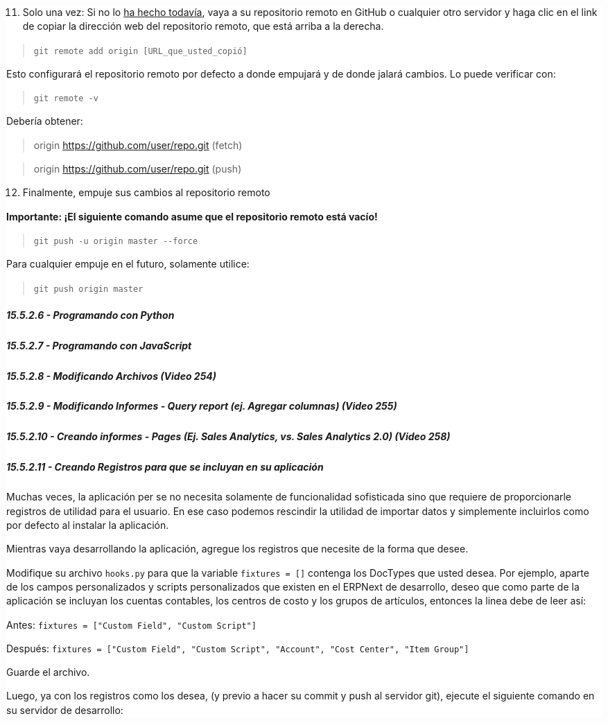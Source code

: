 11. Solo una vez: Si no lo  [ha hecho todavía](https://help.github.com/articles/create-a-repo/), vaya a su repositorio remoto en GitHub
	o cualquier otro servidor y haga clic en el link de copiar la dirección web del repositorio remoto, que está arriba a la derecha.
	
> ```git remote add origin [URL_que_usted_copió]```

Esto configurará el repositorio remoto por defecto a donde empujará y de donde jalará cambios.
Lo puede verificar con:
> ```git remote -v```

Debería obtener:
> origin  https://github.com/user/repo.git (fetch)

> origin  https://github.com/user/repo.git (push)

12. Finalmente, empuje sus cambios al repositorio remoto

**Importante: ¡El siguiente comando asume que el repositorio remoto está vacío!**
> ```git push -u origin master --force```

Para cualquier empuje en el futuro, solamente utilice:

> ```git push origin master```

##### 15.5.2.6 - Programando con Python
##### 15.5.2.7 - Programando con JavaScript
##### 15.5.2.8 - Modificando Archivos (Video 254)
##### 15.5.2.9  - Modificando Informes - Query report (ej. Agregar columnas) (Video 255)
##### 15.5.2.10 - Creando informes - Pages  (Ej. Sales Analytics, vs. Sales Analytics 2.0) (Video 258)
##### 15.5.2.11 - Creando Registros para que se incluyan en su aplicación
Muchas veces, la aplicación per se no necesita solamente de funcionalidad sofisticada sino que requiere de proporcionarle registros de utilidad para el usuario.  En ese caso podemos rescindir la utilidad de importar datos y simplemente incluirlos como por defecto al instalar la aplicación.

Mientras vaya desarrollando la aplicación, agregue los registros que necesite de la forma que desee.

Modifique su archivo `hooks.py` para que la variable `fixtures = []` contenga los DocTypes que usted desea.  Por ejemplo, aparte de los campos personalizados y scripts personalizados que existen en el ERPNext de desarrollo, deseo que como parte de la aplicación se incluyan los cuentas contables, los centros de costo y los grupos de artículos, entonces la linea debe de leer así:

Antes:
`fixtures = ["Custom Field", "Custom Script"]`

Después:
`fixtures = ["Custom Field", "Custom Script", "Account", "Cost Center", "Item Group"]`

Guarde el archivo.

Luego, ya con los registros como los desea, (y previo a hacer su commit y push al servidor git), ejecute el siguiente comando en su servidor de desarrollo:
